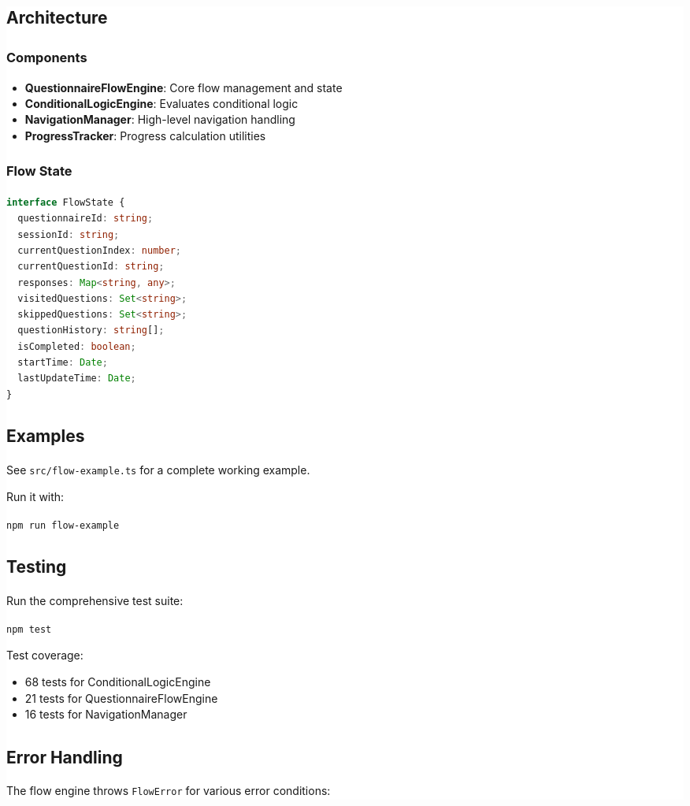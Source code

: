 ## Architecture

### Components

- **QuestionnaireFlowEngine**: Core flow management and state
- **ConditionalLogicEngine**: Evaluates conditional logic
- **NavigationManager**: High-level navigation handling
- **ProgressTracker**: Progress calculation utilities

### Flow State

```typescript
interface FlowState {
  questionnaireId: string;
  sessionId: string;
  currentQuestionIndex: number;
  currentQuestionId: string;
  responses: Map<string, any>;
  visitedQuestions: Set<string>;
  skippedQuestions: Set<string>;
  questionHistory: string[];
  isCompleted: boolean;
  startTime: Date;
  lastUpdateTime: Date;
}
```

## Examples

See `src/flow-example.ts` for a complete working example.

Run it with:
```bash
npm run flow-example
```

## Testing

Run the comprehensive test suite:
```bash
npm test
```

Test coverage:
- 68 tests for ConditionalLogicEngine
- 21 tests for QuestionnaireFlowEngine
- 16 tests for NavigationManager

## Error Handling

The flow engine throws `FlowError` for various error conditions:
